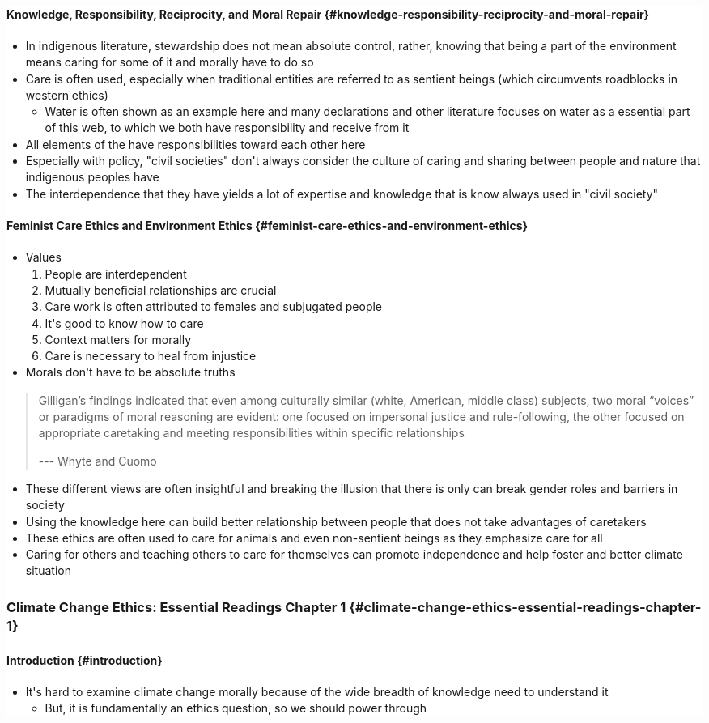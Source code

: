 
#### Knowledge, Responsibility, Reciprocity, and Moral Repair {#knowledge-responsibility-reciprocity-and-moral-repair}

-   In indigenous literature, stewardship does not mean absolute control, rather, knowing that being a part of the environment means caring for some of it and morally have to do so
-   Care is often used, especially when traditional entities are referred to as sentient beings (which circumvents roadblocks in western ethics)
    -   Water is often shown as an example here and many declarations and other literature focuses on water as a essential part of this web, to which we both have responsibility and receive from it
-   All elements of the  have responsibilities toward each other here
-   Especially with policy, "civil societies" don't always consider the culture of caring and sharing between people and nature that indigenous peoples have
-   The interdependence that they have yields a lot of expertise and knowledge that is know always used in "civil society"


#### Feminist Care Ethics and Environment Ethics {#feminist-care-ethics-and-environment-ethics}

-   Values
    1.  People are interdependent
    2.  Mutually beneficial relationships are crucial
    3.  Care work is often attributed to females and subjugated people
    4.  It's good to know how to care
    5.  Context matters for morally
    6.  Care is necessary to heal from injustice
-   Morals don't have to be absolute truths

> Gilligan’s findings indicated that even among culturally similar (white, American, middle class) subjects, two moral “voices” or paradigms of moral reasoning are evident: one focused on impersonal justice and rule-​following, the other focused on appropriate caretaking and meeting responsibilities within specific relationships
>
> --- Whyte and Cuomo

-   These different views are often insightful and breaking the illusion that there is only can break gender roles and barriers in society
-   Using the knowledge here can build better relationship between people that does not take advantages of caretakers
-   These ethics are often used to care for animals and even non-sentient beings as they emphasize care for all
-   Caring for others and teaching others to care for themselves can promote independence and help foster and better climate situation


### Climate Change Ethics: Essential Readings Chapter 1 {#climate-change-ethics-essential-readings-chapter-1}


#### Introduction {#introduction}

-   It's hard to examine climate change morally because of the wide breadth of knowledge need to understand it
    -   But, it is fundamentally an ethics question, so we should power through
